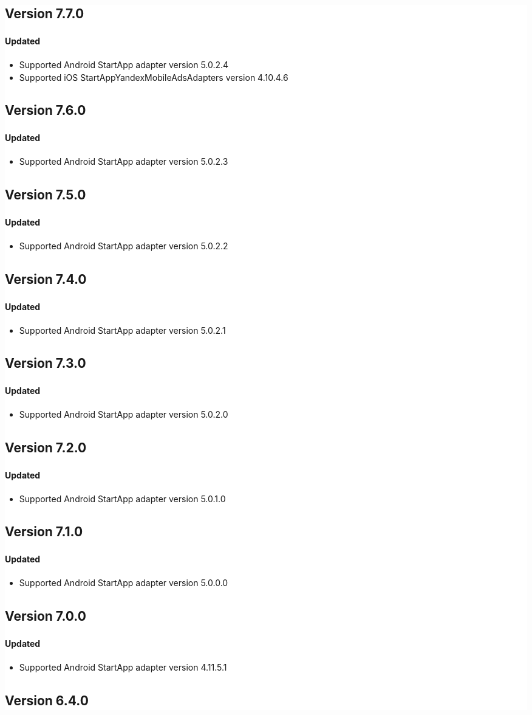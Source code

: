 ## Version 7.7.0

#### Updated

* Supported Android StartApp adapter version 5.0.2.4
* Supported iOS StartAppYandexMobileAdsAdapters version 4.10.4.6

## Version 7.6.0

#### Updated

* Supported Android StartApp adapter version 5.0.2.3

## Version 7.5.0

#### Updated

* Supported Android StartApp adapter version 5.0.2.2

## Version 7.4.0

#### Updated

* Supported Android StartApp adapter version 5.0.2.1

## Version 7.3.0

#### Updated

* Supported Android StartApp adapter version 5.0.2.0

## Version 7.2.0

#### Updated

* Supported Android StartApp adapter version 5.0.1.0

## Version 7.1.0

#### Updated

* Supported Android StartApp adapter version 5.0.0.0

## Version 7.0.0

#### Updated

* Supported Android StartApp adapter version 4.11.5.1

## Version 6.4.0
